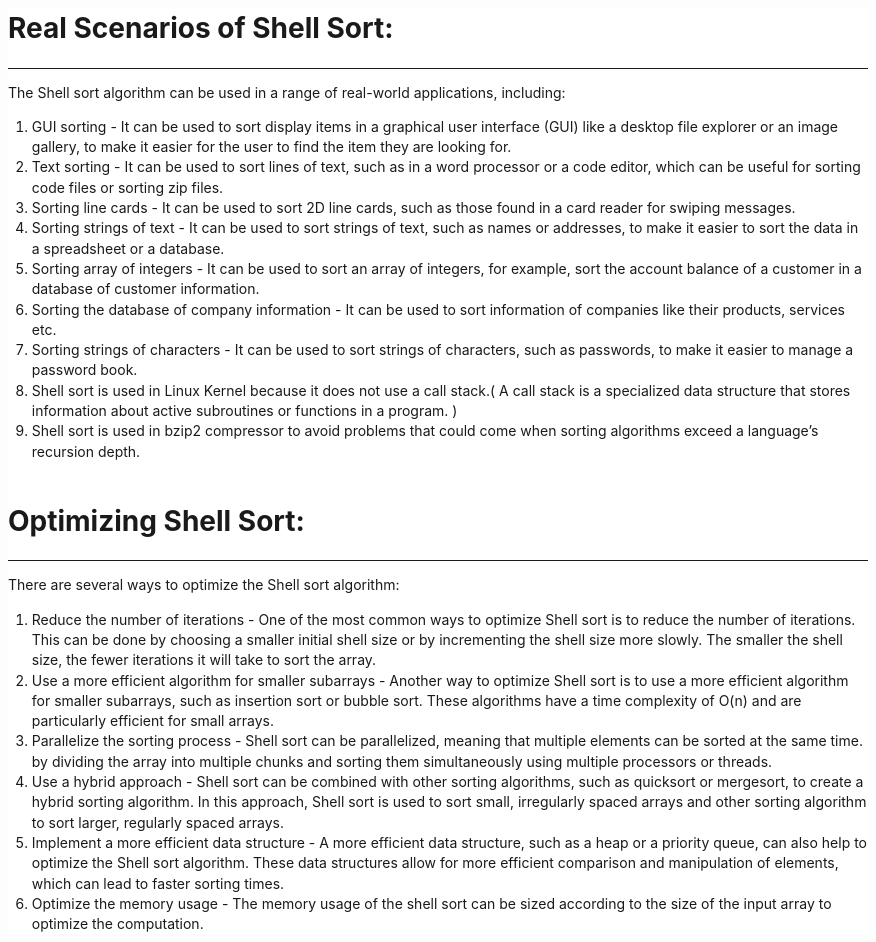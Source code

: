 # Real Scenarios of Shell Sort:

---

The Shell sort algorithm can be used in a range of real-world applications, including:

1. GUI sorting - It can be used to sort display items in a graphical user interface (GUI) like a desktop file explorer or an image gallery, to make it easier for the user to find the item they are looking for.
2. Text sorting - It can be used to sort lines of text, such as in a word processor or a code editor, which can be useful for sorting code files or sorting zip files.
3. Sorting line cards - It can be used to sort 2D line cards, such as those found in a card reader for swiping messages.
4. Sorting strings of text - It can be used to sort strings of text, such as names or addresses, to make it easier to sort the data in a spreadsheet or a database.
5. Sorting array of integers - It can be used to sort an array of integers, for example, sort the account balance of a customer in a database of customer information.
6. Sorting the database of company information - It can be used to sort information of companies like their products, services etc.
7. Sorting strings of characters - It can be used to sort strings of characters, such as passwords, to make it easier to manage a password book.
8. Shell sort is used in Linux Kernel because it does not use a call stack.( A call stack is a specialized data structure that stores information about active subroutines or functions in a program. )
9. Shell sort is used in bzip2 compressor to avoid problems that could come when sorting algorithms exceed a language’s recursion depth.

# Optimizing Shell Sort:

---

There are several ways to optimize the Shell sort algorithm:

1. Reduce the number of iterations - One of the most common ways to optimize Shell sort is to reduce the number of iterations. This can be done by choosing a smaller initial shell size or by incrementing the shell size more slowly. The smaller the shell size, the fewer iterations it will take to sort the array.
2. Use a more efficient algorithm for smaller subarrays - Another way to optimize Shell sort is to use a more efficient algorithm for smaller subarrays, such as insertion sort or bubble sort. These algorithms have a time complexity of O(n) and are particularly efficient for small arrays.
3. Parallelize the sorting process - Shell sort can be parallelized, meaning that multiple elements can be sorted at the same time. by dividing the array into multiple chunks and sorting them simultaneously using multiple processors or threads.
4. Use a hybrid approach - Shell sort can be combined with other sorting algorithms, such as quicksort or mergesort, to create a hybrid sorting algorithm. In this approach, Shell sort is used to sort small, irregularly spaced arrays and other sorting algorithm to sort larger, regularly spaced arrays.
5. Implement a more efficient data structure - A more efficient data structure, such as a heap or a priority queue, can also help to optimize the Shell sort algorithm. These data structures allow for more efficient comparison and manipulation of elements, which can lead to faster sorting times.
6. Optimize the memory usage - The memory usage of the shell sort can be sized according to the size of the input array to optimize the computation.
